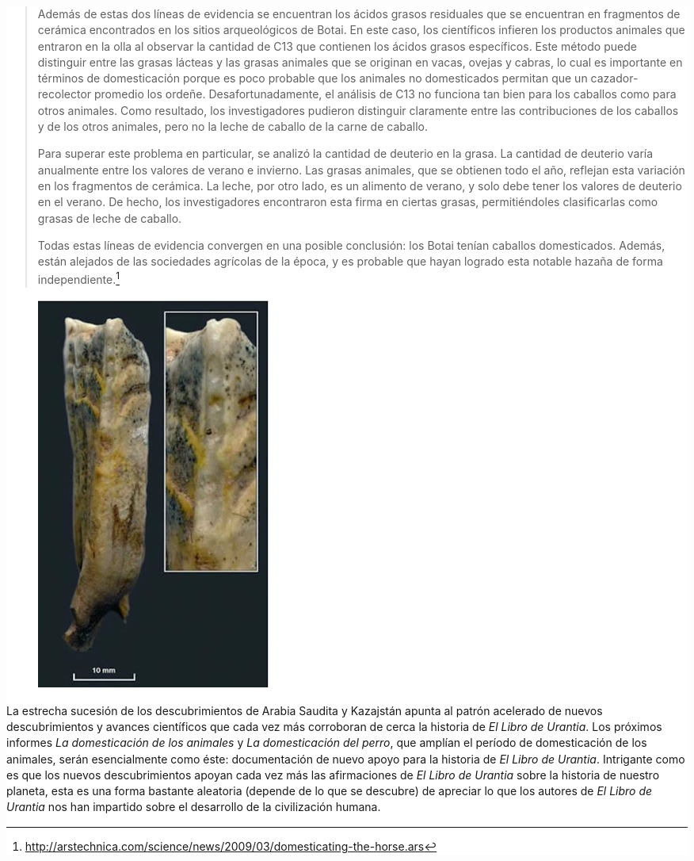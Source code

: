 > Además de estas dos líneas de evidencia se encuentran los ácidos grasos residuales que se encuentran en fragmentos de cerámica encontrados en los sitios arqueológicos de Botai. En este caso, los científicos infieren los productos animales que entraron en la olla al observar la cantidad de C13 que contienen los ácidos grasos específicos. Este método puede distinguir entre las grasas lácteas y las grasas animales que se originan en vacas, ovejas y cabras, lo cual es importante en términos de domesticación porque es poco probable que los animales no domesticados permitan que un cazador-recolector promedio los ordeñe. Desafortunadamente, el análisis de C13 no funciona tan bien para los caballos como para otros animales. Como resultado, los investigadores pudieron distinguir claramente entre las contribuciones de los caballos y de los otros animales, pero no la leche de caballo de la carne de caballo.
> 
> Para superar este problema en particular, se analizó la cantidad de deuterio en la grasa. La cantidad de deuterio varía anualmente entre los valores de verano e invierno. Las grasas animales, que se obtienen todo el año, reflejan esta variación en los fragmentos de cerámica. La leche, por otro lado, es un alimento de verano, y solo debe tener los valores de deuterio en el verano. De hecho, los investigadores encontraron esta firma en ciertas grasas, permitiéndoles clasificarlas como grasas de leche de caballo.
> 
> Todas estas líneas de evidencia convergen en una posible conclusión: los Botai tenían caballos domesticados. Además, están alejados de las sociedades agrícolas de la época, y es probable que hayan logrado esta notable hazaña de forma independiente.[^15]

<figure id="Figure_6" class="image urantiapedia image-style-align-right">
<img src="/image/article/Halbert_Katzen/Horsing_Around/horseteethwear.jpeg">
</figure>

La estrecha sucesión de los descubrimientos de Arabia Saudita y Kazajstán apunta al patrón acelerado de nuevos descubrimientos y avances científicos que cada vez más corroboran de cerca la historia de _El Libro de Urantia_. Los próximos informes _La domesticación de los animales_ y _La domesticación del perro_, que amplían el período de domesticación de los animales, serán esencialmente como éste: documentación de nuevo apoyo para la historia de _El Libro de Urantia_. Intrigante como es que los nuevos descubrimientos apoyan cada vez más las afirmaciones de _El Libro de Urantia_ sobre la historia de nuestro planeta, esta es una forma bastante aleatoria (depende de lo que se descubre) de apreciar lo que los autores de _El Libro de Urantia_ nos han impartido sobre el desarrollo de la civilización humana.


[^1]: El Libro de Urantia <a id="a239_19"></a>[LU 80:4.1](/es/The_Urantia_Book/80#p4_1)
[^2]: El Libro de Urantia <a id="a240_19"></a>[LU 80:4.3,4](/es/The_Urantia_Book/80#p4_3)
[^3]: El Libro de Urantia <a id="a241_19"></a>[LU 78:6.1-3,5](/es/The_Urantia_Book/78#p6_1)
[^4]: http://www.reuters.com/article/2011/08/25/uk-saudi-archaeology-idUSLNE77001R20110825
[^5]: http://www.bbc.co.uk/news/world-middle-east-14658678
[^6]: http://www.middle-east-online.com/english/?id=47796
[^7]: El Libro de Urantia <a id="a245_19"></a>[LU 78:5.2](/es/The_Urantia_Book/78#p5_2)
[^8]: El Libro de Urantia <a id="a246_19"></a>[LU 76:3.6](/es/The_Urantia_Book/76#p3_6)
[^9]: El Libro de Urantia <a id="a247_19"></a>[LU 76:3.8](/es/The_Urantia_Book/76#p3_8)
[^10]: El Libro de Urantia  <a id="a248_21"></a>[LU 78:5.2,3](/es/The_Urantia_Book/78#p5_2)
[^11]: El Libro de Urantia <a id="a249_20"></a>[LU 80:4.5](/es/The_Urantia_Book/80#p4_5)
[^12]: El Libro de Urantia <a id="a250_20"></a>[LU 81:2.8](/es/The_Urantia_Book/81#p2_8)
[^13]: http://www.sciencemag.org/content/323/5919/1332
[^14]: http://www.reuters.com/article/2009/03/05/us-horses-history-idUSTRE5246HI20090305
[^15]: http://arstechnica.com/science/news/2009/03/domesticating-the-horse.ars